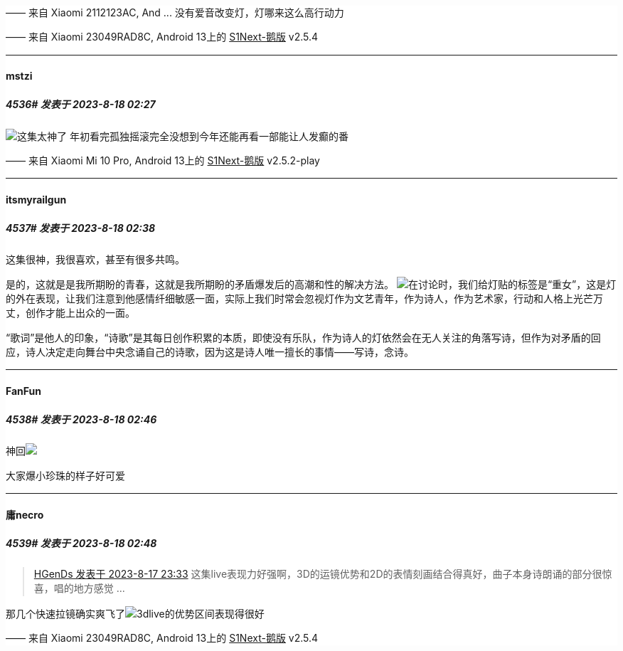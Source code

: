 —— 来自 Xiaomi 2112123AC, And ...</blockquote>
没有爱音改变灯，灯哪来这么高行动力

—— 来自 Xiaomi 23049RAD8C, Android 13上的 [S1Next-鹅版](https://github.com/ykrank/S1-Next/releases) v2.5.4

*****

####  mstzi  
##### 4536#       发表于 2023-8-18 02:27

<img src="https://static.saraba1st.com/image/smiley/face2017/146.png" referrerpolicy="no-referrer">这集太神了
年初看完孤独摇滚完全没想到今年还能再看一部能让人发癫的番

—— 来自 Xiaomi Mi 10 Pro, Android 13上的 [S1Next-鹅版](https://github.com/ykrank/S1-Next/releases) v2.5.2-play


*****

####  itsmyrailgun  
##### 4537#       发表于 2023-8-18 02:38

这集很神，我很喜欢，甚至有很多共鸣。

是的，这就是是我所期盼的青春，这就是我所期盼的矛盾爆发后的高潮和性的解决方法。
<img src="https://static.saraba1st.com/image/smiley/face2017/067.png" referrerpolicy="no-referrer">在讨论时，我们给灯贴的标签是“重女”，这是灯的外在表现，让我们注意到他感情纤细敏感一面，实际上我们时常会忽视灯作为文艺青年，作为诗人，作为艺术家，行动和人格上光芒万丈，创作才能上出众的一面。

“歌词”是他人的印象，“诗歌”是其每日创作积累的本质，即使没有乐队，作为诗人的灯依然会在无人关注的角落写诗，但作为对矛盾的回应，诗人决定走向舞台中央念诵自己的诗歌，因为这是诗人唯一擅长的事情——写诗，念诗。


*****

####  FanFun  
##### 4538#       发表于 2023-8-18 02:46

神回<img src="https://static.saraba1st.com/image/smiley/face2017/140.png" referrerpolicy="no-referrer">

大家爆小珍珠的样子好可爱

*****

####  庸necro  
##### 4539#       发表于 2023-8-18 02:48

<blockquote><a href="httphttps://bbs.saraba1st.com/2b/forum.php?mod=redirect&amp;goto=findpost&amp;pid=62067851&amp;ptid=2066984" target="_blank">HGenDs 发表于 2023-8-17 23:33</a>
这集live表现力好强啊，3D的运镜优势和2D的表情刻画结合得真好，曲子本身诗朗诵的部分很惊喜，唱的地方感觉 ...</blockquote>
那几个快速拉镜确实爽飞了<img src="https://static.saraba1st.com/image/smiley/face2017/069.png" referrerpolicy="no-referrer">3dlive的优势区间表现得很好

—— 来自 Xiaomi 23049RAD8C, Android 13上的 [S1Next-鹅版](https://github.com/ykrank/S1-Next/releases) v2.5.4

